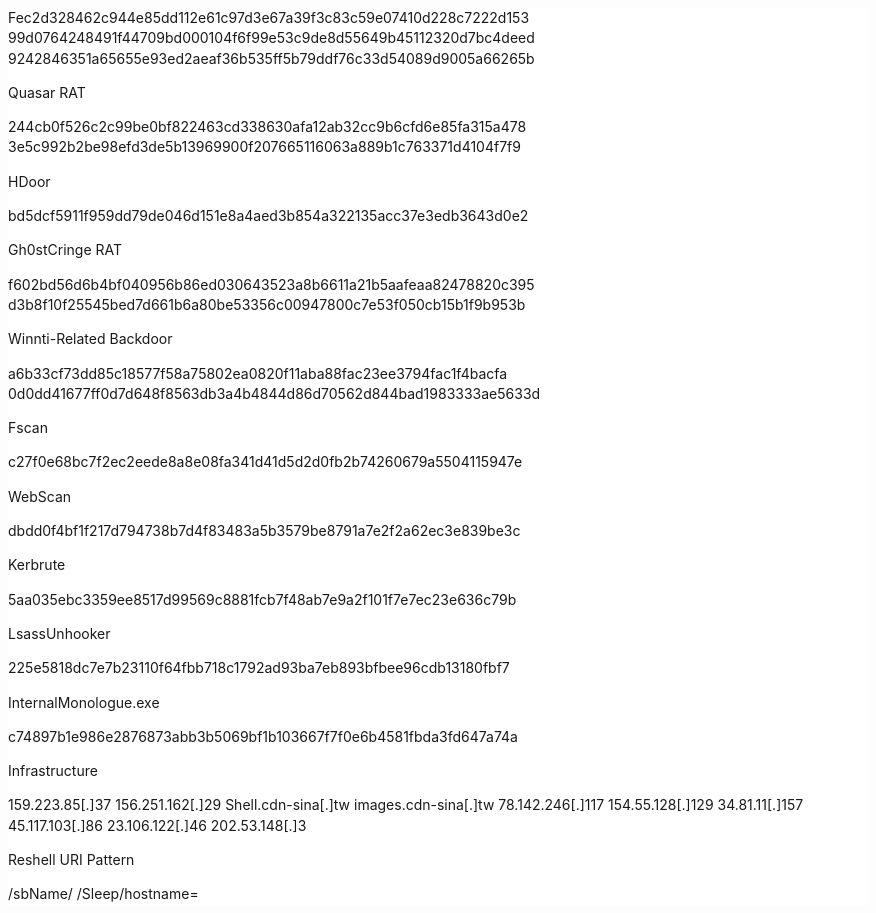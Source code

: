 Fec2d328462c944e85dd112e61c97d3e67a39f3c83c59e07410d228c7222d153
99d0764248491f44709bd000104f6f99e53c9de8d55649b45112320d7bc4deed
9242846351a65655e93ed2aeaf36b535ff5b79ddf76c33d54089d9005a66265b

Quasar RAT

244cb0f526c2c99be0bf822463cd338630afa12ab32cc9b6cfd6e85fa315a478
3e5c992b2be98efd3de5b13969900f207665116063a889b1c763371d4104f7f9

HDoor

bd5dcf5911f959dd79de046d151e8a4aed3b854a322135acc37e3edb3643d0e2

Gh0stCringe RAT

f602bd56d6b4bf040956b86ed030643523a8b6611a21b5aafeaa82478820c395
d3b8f10f25545bed7d661b6a80be53356c00947800c7e53f050cb15b1f9b953b

Winnti-Related Backdoor

a6b33cf73dd85c18577f58a75802ea0820f11aba88fac23ee3794fac1f4bacfa
0d0dd41677ff0d7d648f8563db3a4b4844d86d70562d844bad1983333ae5633d

Fscan

c27f0e68bc7f2ec2eede8a8e08fa341d41d5d2d0fb2b74260679a5504115947e

WebScan

dbdd0f4bf1f217d794738b7d4f83483a5b3579be8791a7e2f2a62ec3e839be3c

Kerbrute

5aa035ebc3359ee8517d99569c8881fcb7f48ab7e9a2f101f7e7ec23e636c79b

LsassUnhooker

225e5818dc7e7b23110f64fbb718c1792ad93ba7eb893bfbee96cdb13180fbf7

InternalMonologue.exe

c74897b1e986e2876873abb3b5069bf1b103667f7f0e6b4581fbda3fd647a74a

Infrastructure

159.223.85[.]37
156.251.162[.]29
Shell.cdn-sina[.]tw
images.cdn-sina[.]tw
78.142.246[.]117
154.55.128[.]129
34.81.11[.]157
45.117.103[.]86
23.106.122[.]46
202.53.148[.]3

Reshell URI Pattern

/sbName/
/Sleep/hostname=
